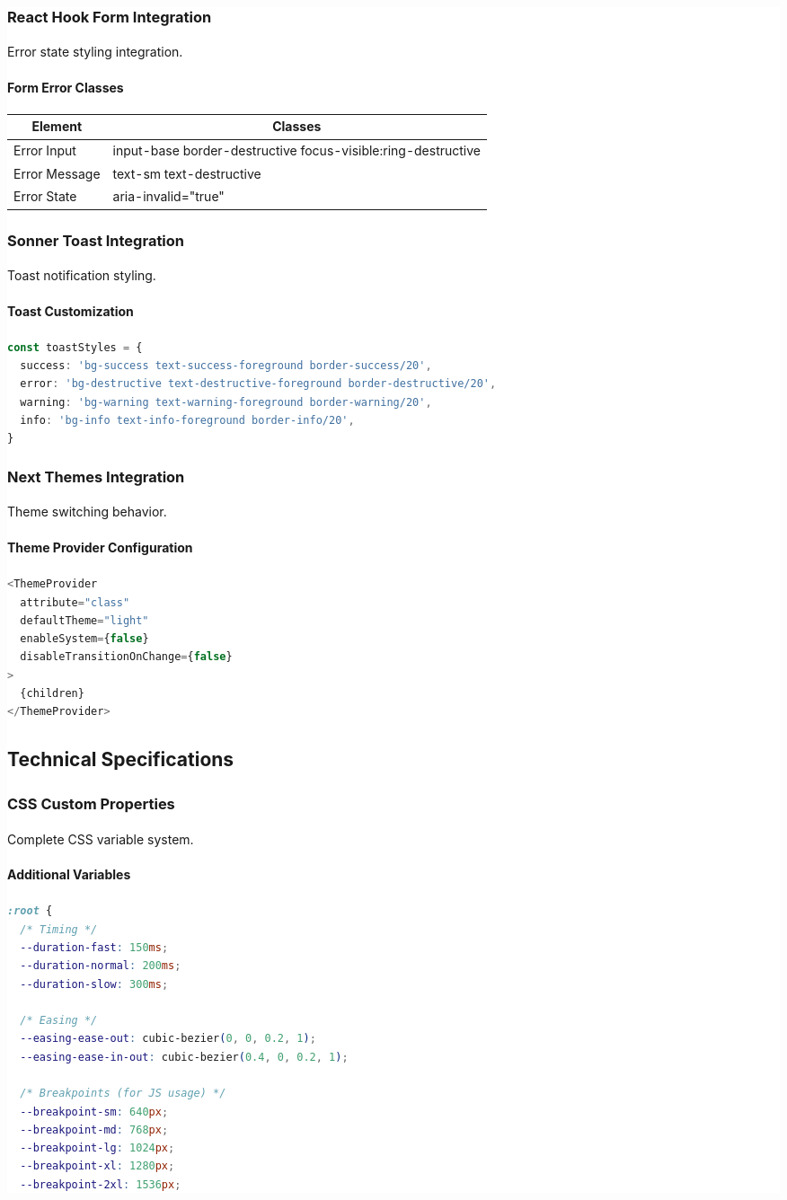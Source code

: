 ### React Hook Form Integration
Error state styling integration.

#### Form Error Classes
| Element | Classes |
|---------|---------|
| Error Input | input-base border-destructive focus-visible:ring-destructive |
| Error Message | text-sm text-destructive |
| Error State | aria-invalid="true" |

### Sonner Toast Integration
Toast notification styling.

#### Toast Customization
```typescript
const toastStyles = {
  success: 'bg-success text-success-foreground border-success/20',
  error: 'bg-destructive text-destructive-foreground border-destructive/20',
  warning: 'bg-warning text-warning-foreground border-warning/20',
  info: 'bg-info text-info-foreground border-info/20',
}
```

### Next Themes Integration
Theme switching behavior.

#### Theme Provider Configuration
```typescript
<ThemeProvider 
  attribute="class" 
  defaultTheme="light" 
  enableSystem={false}
  disableTransitionOnChange={false}
>
  {children}
</ThemeProvider>
```

## Technical Specifications

### CSS Custom Properties
Complete CSS variable system.

#### Additional Variables
```css
:root {
  /* Timing */
  --duration-fast: 150ms;
  --duration-normal: 200ms;
  --duration-slow: 300ms;
  
  /* Easing */
  --easing-ease-out: cubic-bezier(0, 0, 0.2, 1);
  --easing-ease-in-out: cubic-bezier(0.4, 0, 0.2, 1);
  
  /* Breakpoints (for JS usage) */
  --breakpoint-sm: 640px;
  --breakpoint-md: 768px;
  --breakpoint-lg: 1024px;
  --breakpoint-xl: 1280px;
  --breakpoint-2xl: 1536px;
```